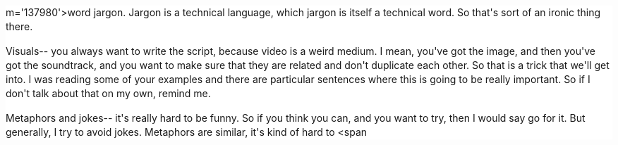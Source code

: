   m='137980'>word</span> <span m='138190'>jargon.</span> <span
  m='139940'>Jargon</span> <span m='140280'>is</span> <span m='141070'>a</span>
  <span m='141200'>technical</span> <span m='141660'>language,</span> <span
  m='142120'>which</span> <span m='142450'>jargon</span> <span
  m='142890'>is</span> <span m='142990'>itself</span> <span m='143270'>a</span>
  <span m='143320'>technical</span> <span m='143710'>word.</span> <span
  m='143960'>So</span> <span m='144240'>that's</span> <span
  m='144420'>sort</span> <span m='144590'>of</span> <span m='144660'>an</span>
  <span m='144870'>ironic</span> <span m='145270'>thing</span> <span
  m='145470'>there.</span> </p><p><span m='146860'>Visuals--</span> <span
  m='147500'>you</span> <span m='147610'>always</span> <span
  m='147820'>want</span> <span m='147970'>to</span> <span
  m='148040'>write</span> <span m='148340'>the</span> <span
  m='148410'>script,</span> <span m='148740'>because</span> <span
  m='148960'>video</span> <span m='149500'>is</span> <span m='149720'>a</span>
  <span m='150080'>weird</span> <span m='150390'>medium.</span> <span
  m='150770'>I</span> <span m='150800'>mean,</span> <span
  m='151070'>you've</span> <span m='151260'>got</span> <span
  m='151470'>the</span> <span m='151580'>image,</span> <span
  m='151960'>and</span> <span m='152110'>then</span> <span
  m='152230'>you've</span> <span m='152340'>got</span> <span
  m='152520'>the</span> <span m='152590'>soundtrack,</span> <span
  m='153290'>and</span> <span m='153540'>you</span> <span m='153740'>want</span>
  <span m='154110'>to</span> <span m='154250'>make</span> <span
  m='154550'>sure</span> <span m='154730'>that</span> <span
  m='154970'>they</span> <span m='155220'>are</span> <span
  m='156100'>related</span> <span m='156870'>and</span> <span
  m='157090'>don't</span> <span m='158060'>duplicate</span> <span
  m='158580'>each</span> <span m='158760'>other.</span> <span
  m='159230'>So</span> <span m='159390'>that</span> <span m='159580'>is</span>
  <span m='159700'>a</span> <span m='160170'>trick</span> <span
  m='160440'>that</span> <span m='160580'>we'll</span> <span
  m='161420'>get</span> <span m='161600'>into.</span> <span m='162430'>I</span>
  <span m='162510'>was</span> <span m='162700'>reading</span> <span
  m='162910'>some</span> <span m='163030'>of</span> <span m='163090'>your</span>
  <span m='163180'>examples</span> <span m='163950'>and</span> <span
  m='164100'>there</span> <span m='164240'>are</span> <span
  m='164910'>particular</span> <span m='166910'>sentences</span> <span
  m='167500'>where</span> <span m='167640'>this</span> <span
  m='167830'>is</span> <span m='167930'>going</span> <span m='168050'>to</span>
  <span m='168110'>be</span> <span m='168180'>really</span> <span
  m='168400'>important.</span> <span m='168890'>So</span> <span
  m='170160'>if</span> <span m='170320'>I</span> <span m='170430'>don't</span>
  <span m='170690'>talk</span> <span m='170850'>about</span> <span
  m='171010'>that</span> <span m='171130'>on</span> <span m='171200'>my</span>
  <span m='171290'>own,</span> <span m='171450'>remind</span> <span
  m='171750'>me.</span> </p><p><span m='173220'>Metaphors</span> <span
  m='173690'>and</span> <span m='173820'>jokes--</span> <span
  m='175350'>it's</span> <span m='175510'>really</span> <span
  m='175650'>hard</span> <span m='175870'>to</span> <span m='175930'>be</span>
  <span m='176030'>funny.</span> <span m='178050'>So</span> <span
  m='178640'>if</span> <span m='179160'>you</span> <span m='179260'>think</span>
  <span m='179450'>you</span> <span m='179530'>can,</span> <span
  m='179840'>and</span> <span m='179950'>you</span> <span m='180040'>want</span>
  <span m='180180'>to</span> <span m='180240'>try,</span> <span
  m='180590'>then</span> <span m='180760'>I</span> <span m='180800'>would</span>
  <span m='180900'>say</span> <span m='181040'>go</span> <span
  m='181190'>for</span> <span m='181400'>it.</span> <span m='181620'>But</span>
  <span m='182380'>generally,</span> <span m='182900'>I</span> <span
  m='183000'>try</span> <span m='183030'>to</span> <span m='183100'>avoid</span>
  <span m='183400'>jokes.</span> <span m='184830'>Metaphors</span> <span
  m='185320'>are</span> <span m='185390'>similar,</span> <span
  m='185720'>it's</span> <span m='186170'>kind</span> <span m='186310'>of</span>
  <span m='186370'>hard</span> <span m='186500'>to</span> <span